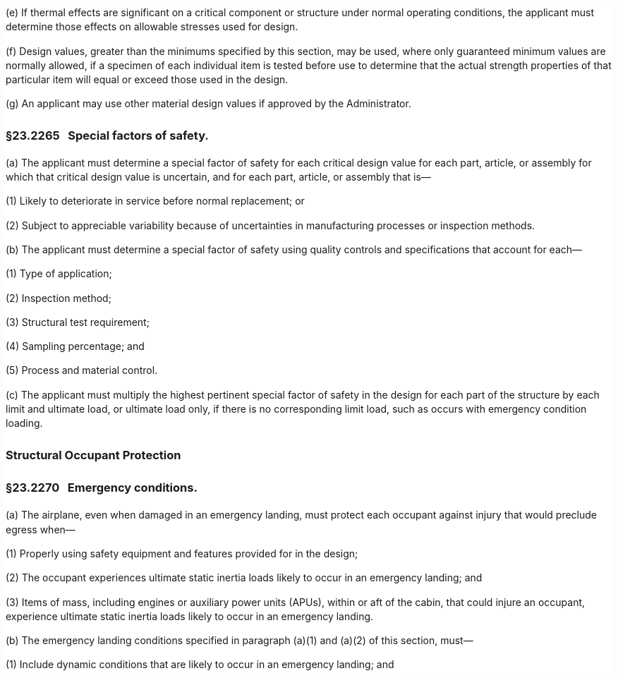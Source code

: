 \(e\) If thermal effects are significant on a critical component or structure under normal operating conditions, the applicant must determine those effects on allowable stresses used for design.

\(f\) Design values, greater than the minimums specified by this section, may be used, where only guaranteed minimum values are normally allowed, if a specimen of each individual item is tested before use to determine that the actual strength properties of that particular item will equal or exceed those used in the design.

\(g\) An applicant may use other material design values if approved by the Administrator.

### §23.2265   Special factors of safety.

\(a\) The applicant must determine a special factor of safety for each critical design value for each part, article, or assembly for which that critical design value is uncertain, and for each part, article, or assembly that is—

\(1\) Likely to deteriorate in service before normal replacement; or

\(2\) Subject to appreciable variability because of uncertainties in manufacturing processes or inspection methods.

\(b\) The applicant must determine a special factor of safety using quality controls and specifications that account for each—

\(1\) Type of application;

\(2\) Inspection method;

\(3\) Structural test requirement;

\(4\) Sampling percentage; and

\(5\) Process and material control.

\(c\) The applicant must multiply the highest pertinent special factor of safety in the design for each part of the structure by each limit and ultimate load, or ultimate load only, if there is no corresponding limit load, such as occurs with emergency condition loading.

### Structural Occupant Protection

### §23.2270   Emergency conditions.

\(a\) The airplane, even when damaged in an emergency landing, must protect each occupant against injury that would preclude egress when—

\(1\) Properly using safety equipment and features provided for in the design;

\(2\) The occupant experiences ultimate static inertia loads likely to occur in an emergency landing; and

\(3\) Items of mass, including engines or auxiliary power units (APUs), within or aft of the cabin, that could injure an occupant, experience ultimate static inertia loads likely to occur in an emergency landing.

\(b\) The emergency landing conditions specified in paragraph (a)(1) and (a)(2) of this section, must—

\(1\) Include dynamic conditions that are likely to occur in an emergency landing; and
